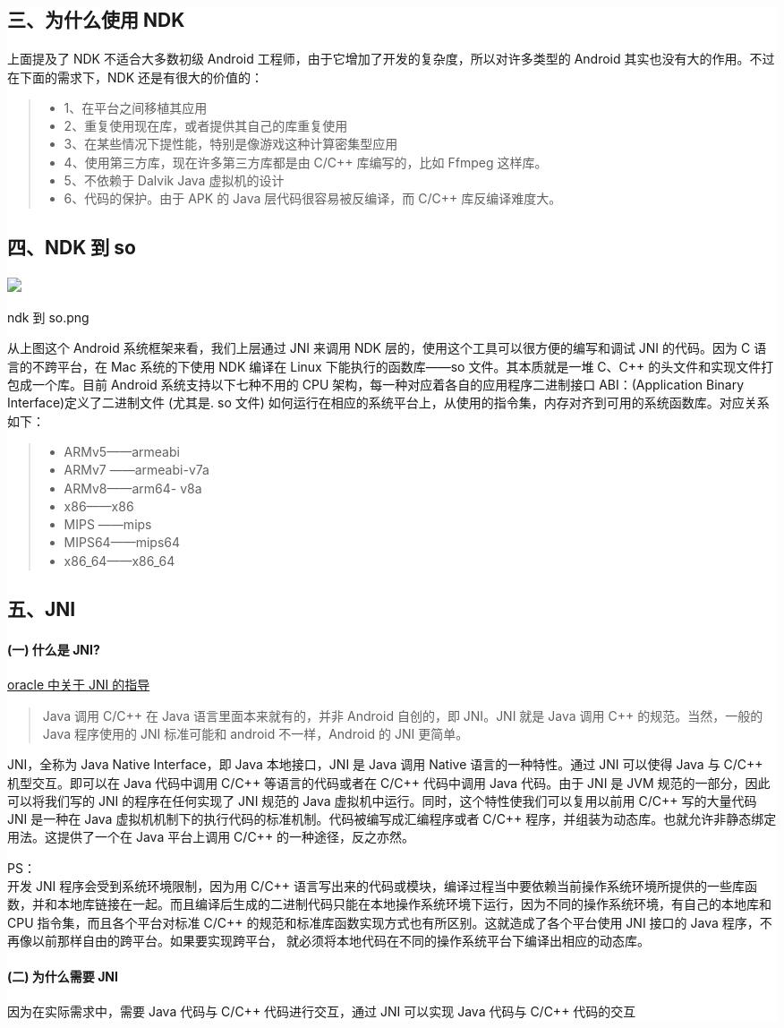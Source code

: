 三、为什么使用 NDK
-----------

上面提及了 NDK 不适合大多数初级 Android 工程师，由于它增加了开发的复杂度，所以对许多类型的 Android 其实也没有大的作用。不过在下面的需求下，NDK 还是有很大的价值的：

> *   1、在平台之间移植其应用
> *   2、重复使用现在库，或者提供其自己的库重复使用
> *   3、在某些情况下提性能，特别是像游戏这种计算密集型应用
> *   4、使用第三方库，现在许多第三方库都是由 C/C++ 库编写的，比如 Ffmpeg 这样库。
> *   5、不依赖于 Dalvik Java 虚拟机的设计
> *   6、代码的保护。由于 APK 的 Java 层代码很容易被反编译，而 C/C++ 库反编译难度大。

四、NDK 到 so
----------

![](http://upload-images.jianshu.io/upload_images/5713484-36140dc3f1a04ca2.png)

ndk 到 so.png

从上图这个 Android 系统框架来看，我们上层通过 JNI 来调用 NDK 层的，使用这个工具可以很方便的编写和调试 JNI 的代码。因为 C 语言的不跨平台，在 Mac 系统的下使用 NDK 编译在 Linux 下能执行的函数库——so 文件。其本质就是一堆 C、C++ 的头文件和实现文件打包成一个库。目前 Android 系统支持以下七种不用的 CPU 架构，每一种对应着各自的应用程序二进制接口 ABI：(Application Binary Interface)定义了二进制文件 (尤其是. so 文件) 如何运行在相应的系统平台上，从使用的指令集，内存对齐到可用的系统函数库。对应关系如下：

> *   ARMv5——armeabi
> *   ARMv7 ——armeabi-v7a
> *   ARMv8——arm64- v8a
> *   x86——x86
> *   MIPS ——mips
> *   MIPS64——mips64
> *   x86_64——x86_64

五、JNI
-----

#### (一) 什么是 JNI?

[oracle 中关于 JNI 的指导](https://link.jianshu.com/?t=https%3A%2F%2Fdocs.oracle.com%2Fjavase%2F6%2Fdocs%2Ftechnotes%2Fguides%2Fjni%2F)

> Java 调用 C/C++ 在 Java 语言里面本来就有的，并非 Android 自创的，即 JNI。JNI 就是 Java 调用 C++ 的规范。当然，一般的 Java 程序使用的 JNI 标准可能和 android 不一样，Android 的 JNI 更简单。

JNI，全称为 Java Native Interface，即 Java 本地接口，JNI 是 Java 调用 Native 语言的一种特性。通过 JNI 可以使得 Java 与 C/C++ 机型交互。即可以在 Java 代码中调用 C/C++ 等语言的代码或者在 C/C++ 代码中调用 Java 代码。由于 JNI 是 JVM 规范的一部分，因此可以将我们写的 JNI 的程序在任何实现了 JNI 规范的 Java 虚拟机中运行。同时，这个特性使我们可以复用以前用 C/C++ 写的大量代码 JNI 是一种在 Java 虚拟机机制下的执行代码的标准机制。代码被编写成汇编程序或者 C/C++ 程序，并组装为动态库。也就允许非静态绑定用法。这提供了一个在 Java 平台上调用 C/C++ 的一种途径，反之亦然。

PS：  
开发 JNI 程序会受到系统环境限制，因为用 C/C++ 语言写出来的代码或模块，编译过程当中要依赖当前操作系统环境所提供的一些库函数，并和本地库链接在一起。而且编译后生成的二进制代码只能在本地操作系统环境下运行，因为不同的操作系统环境，有自己的本地库和 CPU 指令集，而且各个平台对标准 C/C++ 的规范和标准库函数实现方式也有所区别。这就造成了各个平台使用 JNI 接口的 Java 程序，不再像以前那样自由的跨平台。如果要实现跨平台， 就必须将本地代码在不同的操作系统平台下编译出相应的动态库。

#### (二) 为什么需要 JNI

因为在实际需求中，需要 Java 代码与 C/C++ 代码进行交互，通过 JNI 可以实现 Java 代码与 C/C++ 代码的交互
